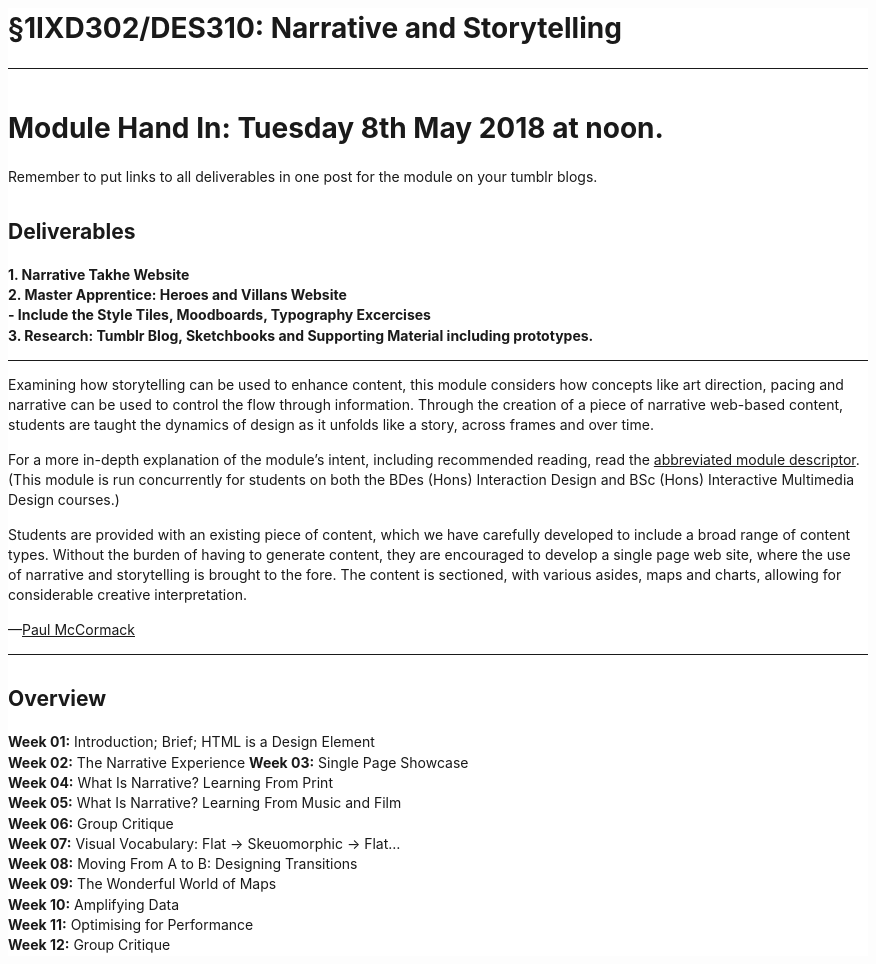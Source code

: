 §1IXD302/DES310: Narrative and Storytelling
=========================================

---
# Module Hand In: Tuesday 8th May 2018 at noon.

Remember to put links to all deliverables in one post for the module on your tumblr blogs.  

## Deliverables

**1. Narrative Takhe Website**  
**2. Master Apprentice: Heroes and Villans Website**        
	 **- Include the Style Tiles, Moodboards, Typography Excercises**  
**3. Research: Tumblr Blog, Sketchbooks and Supporting Material including prototypes.**

---

Examining how storytelling can be used to enhance content, this module considers how concepts like art direction, pacing and narrative can be used to control the flow through information. Through the creation of a piece of narrative web-based content, students are taught the dynamics of design as it unfolds like a story, across frames and over time.

For a more in-depth explanation of the module’s intent, including recommended reading, read the [abbreviated module descriptor](http://ixdbelfast.org/curriculum/0002/01/02/narrative-and-storytelling.html). (This module is run concurrently for students on both the BDes (Hons) Interaction Design and BSc (Hons) Interactive Multimedia Design courses.)

Students are provided with an existing piece of content, which we have carefully developed to include a broad range of content types. Without the burden of having to generate content, they are encouraged to develop a single page web site, where the use of narrative and storytelling is brought to the fore. The content is sectioned, with various asides, maps and charts, allowing for considerable creative interpretation.

—[Paul McCormack](https://twitter.com/eleventhirty)


----


Overview
--------

__Week 01:__ Introduction; Brief; HTML is a Design Element  
__Week 02:__ The Narrative Experience
__Week 03:__ Single Page Showcase  
__Week 04:__ What Is Narrative? Learning From Print  
__Week 05:__ What Is Narrative? Learning From Music and Film  
__Week 06:__ Group Critique  
__Week 07:__ Visual Vocabulary: Flat → Skeuomorphic → Flat…  
__Week 08:__ Moving From A to B: Designing Transitions  
__Week 09:__ The Wonderful World of Maps  
__Week 10:__ Amplifying Data  
__Week 11:__ Optimising for Performance  
__Week 12:__ Group Critique  
